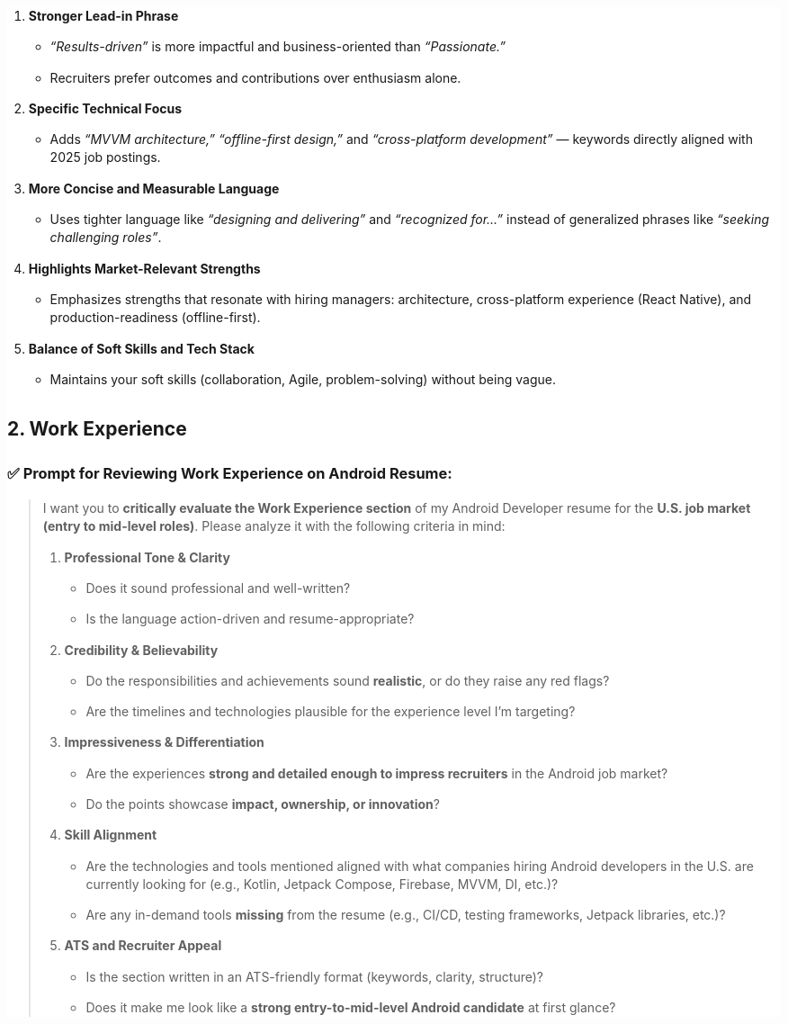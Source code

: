 1. **Stronger Lead-in Phrase**
    
    - _“Results-driven”_ is more impactful and business-oriented than _“Passionate.”_
        
    - Recruiters prefer outcomes and contributions over enthusiasm alone.
        
2. **Specific Technical Focus**
    
    - Adds _“MVVM architecture,” “offline-first design,”_ and _“cross-platform development”_ — keywords directly aligned with 2025 job postings.
        
3. **More Concise and Measurable Language**
    
    - Uses tighter language like _“designing and delivering”_ and _“recognized for...”_ instead of generalized phrases like _“seeking challenging roles”_.
        
4. **Highlights Market-Relevant Strengths**
    
    - Emphasizes strengths that resonate with hiring managers: architecture, cross-platform experience (React Native), and production-readiness (offline-first).
        
5. **Balance of Soft Skills and Tech Stack**
    
    - Maintains your soft skills (collaboration, Agile, problem-solving) without being vague.

## 2. Work Experience

### ✅ Prompt for Reviewing Work Experience on Android Resume:

> I want you to **critically evaluate the Work Experience section** of my Android Developer resume for the **U.S. job market (entry to mid-level roles)**. Please analyze it with the following criteria in mind:
> 
> 1. **Professional Tone & Clarity**
>     
>     - Does it sound professional and well-written?
>         
>     - Is the language action-driven and resume-appropriate?
>         
> 2. **Credibility & Believability**
>     
>     - Do the responsibilities and achievements sound **realistic**, or do they raise any red flags?
>         
>     - Are the timelines and technologies plausible for the experience level I’m targeting?
>         
> 3. **Impressiveness & Differentiation**
>     
>     - Are the experiences **strong and detailed enough to impress recruiters** in the Android job market?
>         
>     - Do the points showcase **impact, ownership, or innovation**?
>         
> 4. **Skill Alignment**
>     
>     - Are the technologies and tools mentioned aligned with what companies hiring Android developers in the U.S. are currently looking for (e.g., Kotlin, Jetpack Compose, Firebase, MVVM, DI, etc.)?
>         
>     - Are any in-demand tools **missing** from the resume (e.g., CI/CD, testing frameworks, Jetpack libraries, etc.)?
>         
> 5. **ATS and Recruiter Appeal**
>     
>     - Is the section written in an ATS-friendly format (keywords, clarity, structure)?
>         
>     - Does it make me look like a **strong entry-to-mid-level Android candidate** at first glance?